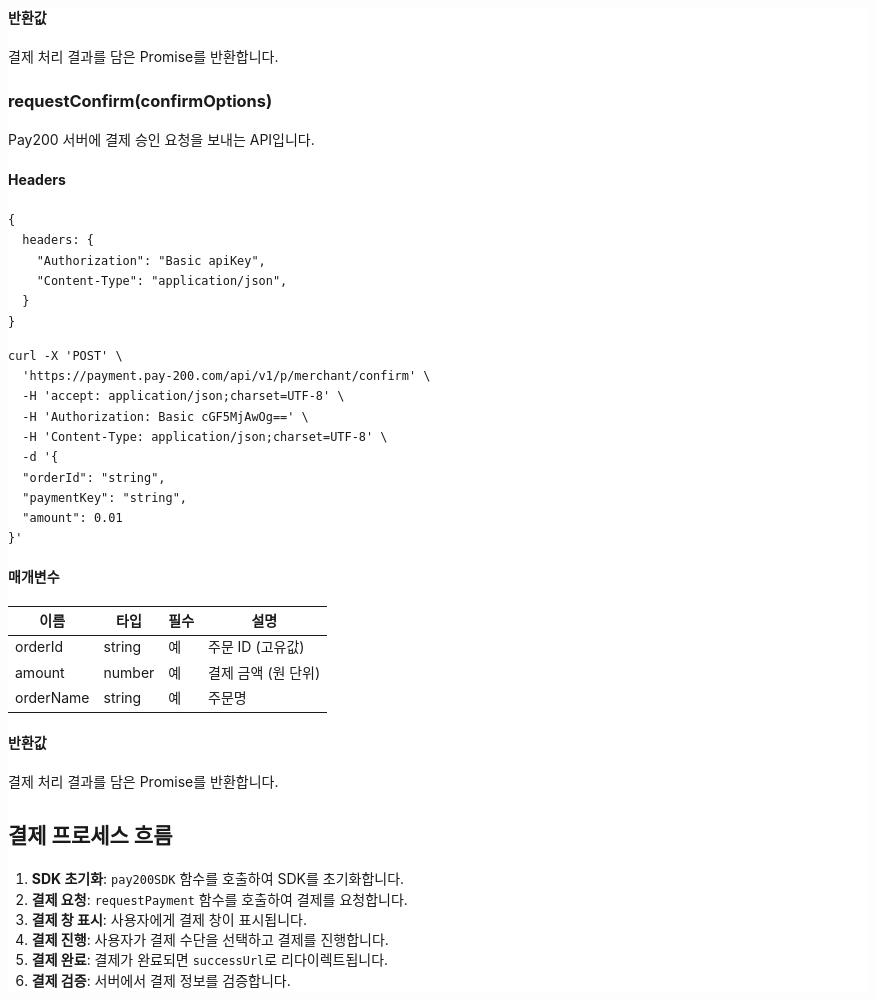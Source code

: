 #### 반환값

결제 처리 결과를 담은 Promise를 반환합니다.

### requestConfirm(confirmOptions)

Pay200 서버에 결제 승인 요청을 보내는 API입니다.

#### Headers

```
{
  headers: {
    "Authorization": "Basic apiKey",
    "Content-Type": "application/json",
  }
}
```

```
curl -X 'POST' \
  'https://payment.pay-200.com/api/v1/p/merchant/confirm' \
  -H 'accept: application/json;charset=UTF-8' \
  -H 'Authorization: Basic cGF5MjAwOg==' \
  -H 'Content-Type: application/json;charset=UTF-8' \
  -d '{
  "orderId": "string",
  "paymentKey": "string",
  "amount": 0.01
}'
```

#### 매개변수

| 이름      | 타입   | 필수 | 설명                |
| --------- | ------ | ---- | ------------------- |
| orderId   | string | 예   | 주문 ID (고유값)    |
| amount    | number | 예   | 결제 금액 (원 단위) |
| orderName | string | 예   | 주문명              |

#### 반환값

결제 처리 결과를 담은 Promise를 반환합니다.

## 결제 프로세스 흐름

1. **SDK 초기화**: `pay200SDK` 함수를 호출하여 SDK를 초기화합니다.
2. **결제 요청**: `requestPayment` 함수를 호출하여 결제를 요청합니다.
3. **결제 창 표시**: 사용자에게 결제 창이 표시됩니다.
4. **결제 진행**: 사용자가 결제 수단을 선택하고 결제를 진행합니다.
5. **결제 완료**: 결제가 완료되면 `successUrl`로 리다이렉트됩니다.
6. **결제 검증**: 서버에서 결제 정보를 검증합니다.
